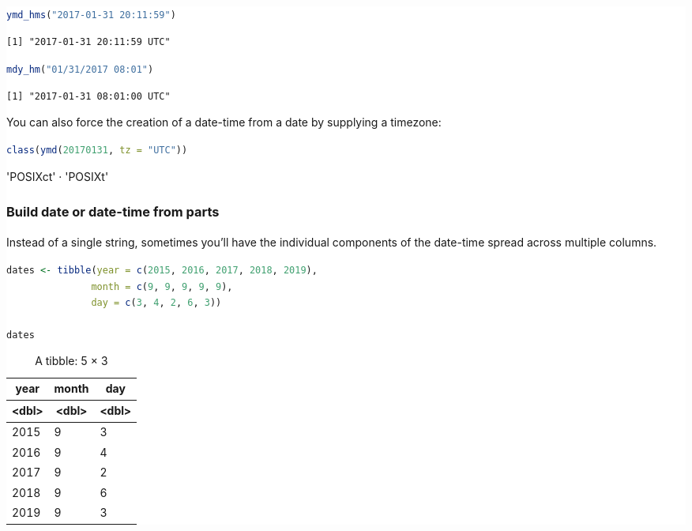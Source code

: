

```R
ymd_hms("2017-01-31 20:11:59")
```


    [1] "2017-01-31 20:11:59 UTC"



```R
mdy_hm("01/31/2017 08:01")
```


    [1] "2017-01-31 08:01:00 UTC"


You can also force the creation of a date-time from a date by supplying a timezone:


```R
class(ymd(20170131, tz = "UTC"))
```


<style>
.list-inline {list-style: none; margin:0; padding: 0}
.list-inline>li {display: inline-block}
.list-inline>li:not(:last-child)::after {content: "\00b7"; padding: 0 .5ex}
</style>
<ol class=list-inline><li>'POSIXct'</li><li>'POSIXt'</li></ol>



### Build date or date-time from parts

Instead of a single string, sometimes you’ll have the individual components of the date-time spread across multiple columns. 


```R
dates <- tibble(year = c(2015, 2016, 2017, 2018, 2019),
               month = c(9, 9, 9, 9, 9),
               day = c(3, 4, 2, 6, 3))

dates
```


<table class="dataframe">
<caption>A tibble: 5 × 3</caption>
<thead>
	<tr><th scope=col>year</th><th scope=col>month</th><th scope=col>day</th></tr>
	<tr><th scope=col>&lt;dbl&gt;</th><th scope=col>&lt;dbl&gt;</th><th scope=col>&lt;dbl&gt;</th></tr>
</thead>
<tbody>
	<tr><td>2015</td><td>9</td><td>3</td></tr>
	<tr><td>2016</td><td>9</td><td>4</td></tr>
	<tr><td>2017</td><td>9</td><td>2</td></tr>
	<tr><td>2018</td><td>9</td><td>6</td></tr>
	<tr><td>2019</td><td>9</td><td>3</td></tr>
</tbody>
</table>
